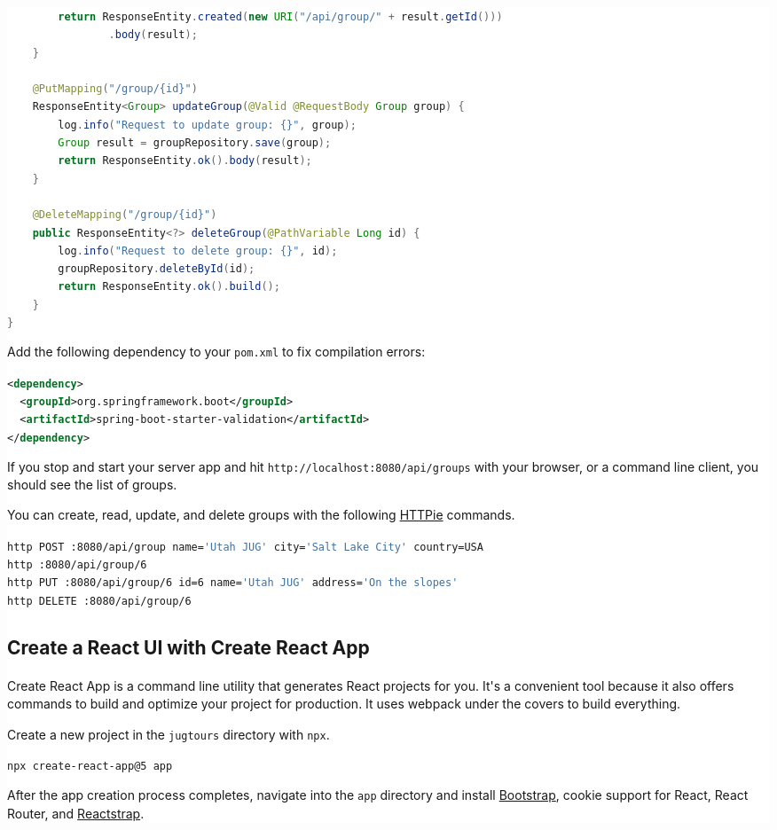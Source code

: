 ```java
        return ResponseEntity.created(new URI("/api/group/" + result.getId()))
                .body(result);
    }

    @PutMapping("/group/{id}")
    ResponseEntity<Group> updateGroup(@Valid @RequestBody Group group) {
        log.info("Request to update group: {}", group);
        Group result = groupRepository.save(group);
        return ResponseEntity.ok().body(result);
    }

    @DeleteMapping("/group/{id}")
    public ResponseEntity<?> deleteGroup(@PathVariable Long id) {
        log.info("Request to delete group: {}", id);
        groupRepository.deleteById(id);
        return ResponseEntity.ok().build();
    }
}
```

Add the following dependency to your `pom.xml` to fix compilation errors:

```xml
<dependency>
  <groupId>org.springframework.boot</groupId>
  <artifactId>spring-boot-starter-validation</artifactId>
</dependency>
```

If you stop and start your server app and hit `http://localhost:8080/api/groups` with your browser, or a command line client, you should see the list of groups.

You can create, read, update, and delete groups with the following [HTTPie](https://httpie.org) commands.

```bash
http POST :8080/api/group name='Utah JUG' city='Salt Lake City' country=USA
http :8080/api/group/6
http PUT :8080/api/group/6 id=6 name='Utah JUG' address='On the slopes'
http DELETE :8080/api/group/6
```

## Create a React UI with Create React App

Create React App is a command line utility that generates React projects for you. It's a convenient tool because it also offers commands to build and optimize your project for production. It uses webpack under the covers to build everything.

Create a new project in the `jugtours` directory with `npx`.

```bash
npx create-react-app@5 app
```

After the app creation process completes, navigate into the `app` directory and install [Bootstrap](https://getbootstrap.com/), cookie support for React, React Router, and [Reactstrap](https://reactstrap.github.io/).
